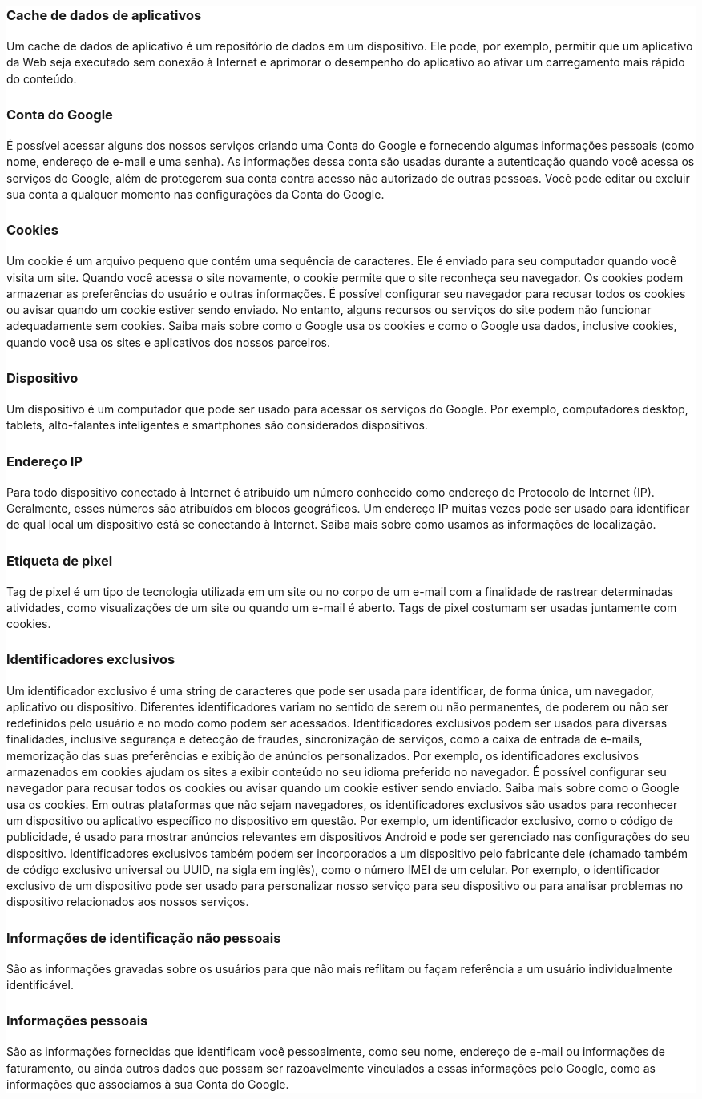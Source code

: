 ### Cache de dados de aplicativos
Um cache de dados de aplicativo é um repositório de dados em um dispositivo. Ele pode, por exemplo, permitir que um aplicativo da Web seja executado sem conexão à Internet e aprimorar o desempenho do aplicativo ao ativar um carregamento mais rápido do conteúdo.
### Conta do Google
É possível acessar alguns dos nossos serviços criando uma Conta do Google e fornecendo algumas informações pessoais (como nome, endereço de e-mail e uma senha). As informações dessa conta são usadas durante a autenticação quando você acessa os serviços do Google, além de protegerem sua conta contra acesso não autorizado de outras pessoas. Você pode editar ou excluir sua conta a qualquer momento nas configurações da Conta do Google.
### Cookies
Um cookie é um arquivo pequeno que contém uma sequência de caracteres. Ele é enviado para seu computador quando você visita um site. Quando você acessa o site novamente, o cookie permite que o site reconheça seu navegador. Os cookies podem armazenar as preferências do usuário e outras informações. É possível configurar seu navegador para recusar todos os cookies ou avisar quando um cookie estiver sendo enviado. No entanto, alguns recursos ou serviços do site podem não funcionar adequadamente sem cookies. Saiba mais sobre como o Google usa os cookies e como o Google usa dados, inclusive cookies, quando você usa os sites e aplicativos dos nossos parceiros.
### Dispositivo
Um dispositivo é um computador que pode ser usado para acessar os serviços do Google. Por exemplo, computadores desktop, tablets, alto-falantes inteligentes e smartphones são considerados dispositivos.
### Endereço IP
Para todo dispositivo conectado à Internet é atribuído um número conhecido como endereço de Protocolo de Internet (IP). Geralmente, esses números são atribuídos em blocos geográficos. Um endereço IP muitas vezes pode ser usado para identificar de qual local um dispositivo está se conectando à Internet. Saiba mais sobre como usamos as informações de localização.
### Etiqueta de pixel
Tag de pixel é um tipo de tecnologia utilizada em um site ou no corpo de um e-mail com a finalidade de rastrear determinadas atividades, como visualizações de um site ou quando um e-mail é aberto. Tags de pixel costumam ser usadas juntamente com cookies.
### Identificadores exclusivos
Um identificador exclusivo é uma string de caracteres que pode ser usada para identificar, de forma única, um navegador, aplicativo ou dispositivo. Diferentes identificadores variam no sentido de serem ou não permanentes, de poderem ou não ser redefinidos pelo usuário e no modo como podem ser acessados.
Identificadores exclusivos podem ser usados para diversas finalidades, inclusive segurança e detecção de fraudes, sincronização de serviços, como a caixa de entrada de e-mails, memorização das suas preferências e exibição de anúncios personalizados. Por exemplo, os identificadores exclusivos armazenados em cookies ajudam os sites a exibir conteúdo no seu idioma preferido no navegador. É possível configurar seu navegador para recusar todos os cookies ou avisar quando um cookie estiver sendo enviado. Saiba mais sobre como o Google usa os cookies.
Em outras plataformas que não sejam navegadores, os identificadores exclusivos são usados para reconhecer um dispositivo ou aplicativo específico no dispositivo em questão. Por exemplo, um identificador exclusivo, como o código de publicidade, é usado para mostrar anúncios relevantes em dispositivos Android e pode ser gerenciado nas configurações do seu dispositivo. Identificadores exclusivos também podem ser incorporados a um dispositivo pelo fabricante dele (chamado também de código exclusivo universal ou UUID, na sigla em inglês), como o número IMEI de um celular. Por exemplo, o identificador exclusivo de um dispositivo pode ser usado para personalizar nosso serviço para seu dispositivo ou para analisar problemas no dispositivo relacionados aos nossos serviços.
### Informações de identificação não pessoais
São as informações gravadas sobre os usuários para que não mais reflitam ou façam referência a um usuário individualmente identificável.
### Informações pessoais
São as informações fornecidas que identificam você pessoalmente, como seu nome, endereço de e-mail ou informações de faturamento, ou ainda outros dados que possam ser razoavelmente vinculados a essas informações pelo Google, como as informações que associamos à sua Conta do Google.